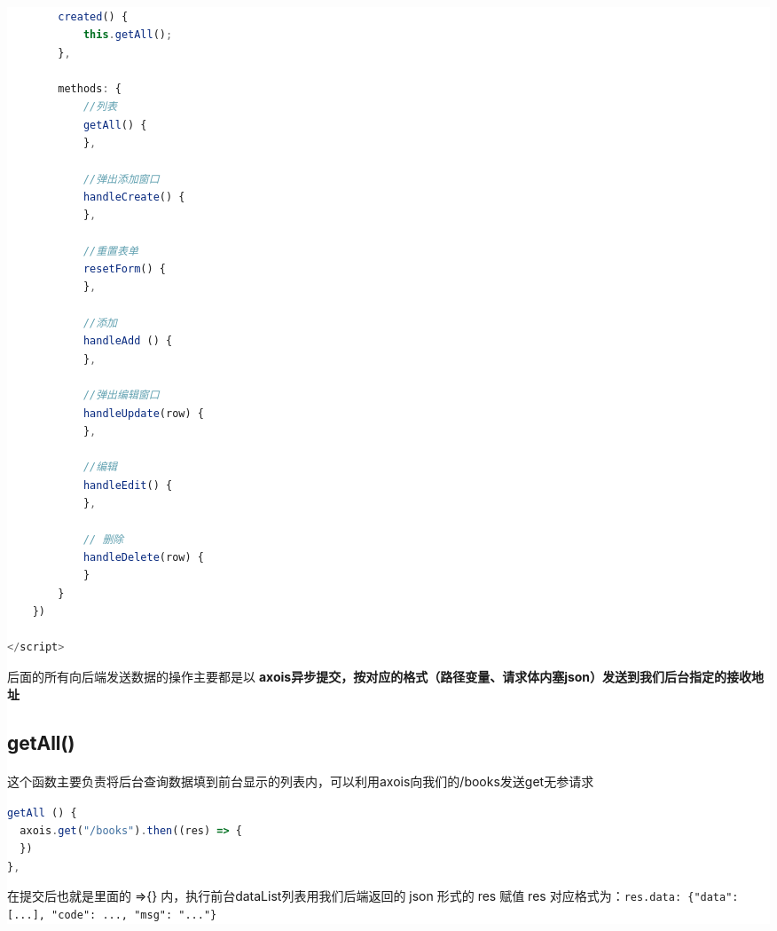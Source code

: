 ```js
        created() {
            this.getAll();
        },

        methods: {
            //列表
            getAll() {
            },

            //弹出添加窗口
            handleCreate() {
            },

            //重置表单
            resetForm() {
            },

            //添加
            handleAdd () {
            },

            //弹出编辑窗口
            handleUpdate(row) {
            },

            //编辑
            handleEdit() {
            },

            // 删除
            handleDelete(row) {
            }
        }
    })

</script>
```
后面的所有向后端发送数据的操作主要都是以 **axois异步提交，按对应的格式（路径变量、请求体内塞json）发送到我们后台指定的接收地址**

getAll()
--------

这个函数主要负责将后台查询数据填到前台显示的列表内，可以利用axois向我们的/books发送get无参请求

```js
getAll () {
  axois.get("/books").then((res) => {
  })
},
```
在提交后也就是里面的 =>{} 内，执行前台dataList列表用我们后端返回的 json 形式的 res 赋值
res 对应格式为：`res.data: {"data": [...], "code": ..., "msg": "..."}`
